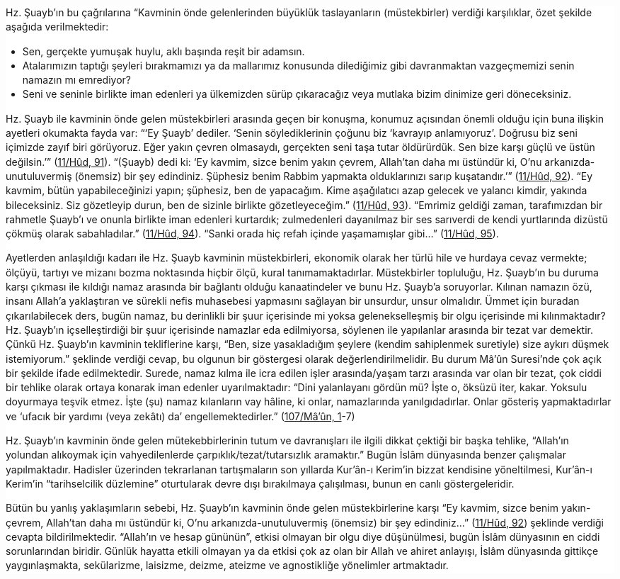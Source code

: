 Hz. Şuayb’ın bu çağrılarına “Kavminin önde gelenlerinden büyüklük taslayanların (müstekbirler) verdiği karşılıklar, özet şekilde aşağıda verilmektedir:

* Sen, gerçekte yumuşak huylu, aklı başında reşit bir adamsın.
* Atalarımızın taptığı şeyleri bırakmamızı ya da mallarımız konusunda dilediğimiz gibi davranmaktan vazgeçmemizi senin namazın mı emrediyor?
* Seni ve seninle birlikte iman edenleri ya ülkemizden sürüp çıkaracağız veya mutlaka bizim dinimize geri döneceksiniz.

Hz. Şuayb ile kavminin önde gelen müstekbirleri arasında geçen bir konuşma, konumuz açısından önemli olduğu için buna ilişkin ayetleri okumakta fayda var: “‘Ey Şuayb’ dediler. ‘Senin söylediklerinin çoğunu biz ‘kavrayıp anlamıyoruz’. Doğrusu biz seni içimizde zayıf biri görüyoruz. Eğer yakın çevren olmasaydı, gerçekten seni taşa tutar öldürürdük. Sen bize karşı güçlü ve üstün değilsin.’” 
(<a href="/Kuran/reader#v=11:91" target=iqra>11/Hûd, 91</a>). “(Şuayb) dedi ki: ‘Ey kavmim, sizce benim yakın çevrem, Allah’tan daha mı üstündür ki, O’nu arkanızda-unutuluvermiş (önemsiz) bir şey edindiniz. Şüphesiz benim Rabbim yapmakta olduklarınızı sarıp kuşatandır.’” 
(<a href="/Kuran/reader#v=11:92" target=iqra>11/Hûd, 92</a>).  “Ey kavmim, bütün yapabileceğinizi yapın; şüphesiz, ben de yapacağım. Kime aşağılatıcı azap gelecek ve yalancı kimdir, yakında bileceksiniz. Siz gözetleyip durun, ben de sizinle birlikte gözetleyeceğim.” 
(<a href="/Kuran/reader#v=11:93" target=iqra>11/Hûd, 93</a>). “Emrimiz geldiği zaman, tarafımızdan bir rahmetle Şuayb’ı ve onunla birlikte iman edenleri kurtardık; zulmedenleri dayanılmaz bir ses sarıverdi de kendi yurtlarında dizüstü çökmüş olarak sabahladılar.” 
(<a href="/Kuran/reader#v=11:94" target=iqra>11/Hûd, 94</a>). “Sanki orada hiç refah içinde yaşamamışlar gibi…” 
(<a href="/Kuran/reader#v=11:95" target=iqra>11/Hûd, 95</a>).

Ayetlerden anlaşıldığı kadarı ile Hz. Şuayb kavminin müstekbirleri, ekonomik olarak her türlü hile ve hurdaya cevaz vermekte; ölçüyü, tartıyı ve mizanı bozma noktasında hiçbir ölçü, kural tanımamaktadırlar. Müstekbirler topluluğu, Hz. Şuayb’ın bu duruma karşı çıkması ile kıldığı namaz arasında bir bağlantı olduğu kanaatindeler ve bunu Hz. Şuayb’a soruyorlar.  Kılınan namazın özü, insanı Allah’a yaklaştıran ve sürekli nefis muhasebesi yapmasını sağlayan bir unsurdur, unsur olmalıdır. Ümmet için buradan çıkarılabilecek ders, bugün namaz, bu derinlikli bir şuur içerisinde mi yoksa gelenekselleşmiş bir olgu içerisinde mi kılınmaktadır? Hz. Şuayb’ın içselleştirdiği bir şuur içerisinde namazlar eda edilmiyorsa, söylenen ile yapılanlar arasında bir tezat var demektir. Çünkü Hz. Şuayb’ın kavminin tekliflerine karşı, “Ben, size yasakladığım şeylere (kendim sahiplenmek suretiyle) size aykırı düşmek istemiyorum.” şeklinde verdiği cevap, bu olgunun bir göstergesi olarak değerlendirilmelidir. Bu durum Mâ’ûn Suresi’nde çok açık bir şekilde ifade edilmektedir. Surede, namaz kılma ile icra edilen işler arasında/yaşam tarzı arasında var olan bir tezat, çok ciddi bir tehlike olarak ortaya konarak iman edenler uyarılmaktadır: “Dini yalanlayanı gördün mü?  İşte o, öksüzü iter, kakar. Yoksulu doyurmaya teşvik etmez. İşte (şu) namaz kılanların vay hâline, ki onlar, namazlarında yanılgıdadırlar. Onlar gösteriş yapmaktadırlar ve ‘ufacık bir yardımı (veya zekâtı) da’ engellemektedirler.” 
(<a href="/Kuran/reader#v=107:1" target=iqra>107/Mâ’ûn, 1</a>-7)

Hz. Şuayb’ın kavminin önde gelen mütekebbirlerinin tutum ve davranışları ile ilgili dikkat çektiği bir başka tehlike, “Allah’ın yolundan alıkoymak için vahyedilenlerde çarpıklık/tezat/tutarsızlık aramaktır.” Bugün İslâm dünyasında benzer çalışmalar yapılmaktadır. Hadisler üzerinden tekrarlanan tartışmaların son yıllarda Kur’ân-ı Kerim’in bizzat kendisine yöneltilmesi, Kur’ân-ı Kerim’in “tarihselcilik düzlemine” oturtularak devre dışı bırakılmaya çalışılması, bunun en canlı göstergeleridir.

Bütün bu yanlış yaklaşımların sebebi, Hz. Şuayb’ın kavminin önde gelen müstekbirlerine karşı “Ey kavmim, sizce benim yakın-çevrem, Allah’tan daha mı üstündür ki, O’nu arkanızda-unutuluvermiş (önemsiz) bir şey edindiniz…” 
(<a href="/Kuran/reader#v=11:92" target=iqra>11/Hûd, 92</a>) şeklinde verdiği cevapta bildirilmektedir. “Allah’ın ve hesap gününün”, etkisi olmayan bir olgu diye düşünülmesi, bugün İslâm dünyasının en ciddi sorunlarından biridir. Günlük hayatta etkili olmayan ya da etkisi çok az olan bir Allah ve ahiret anlayışı, İslâm dünyasında gittikçe yaygınlaşmakta, sekülarizme, laisizme, deizme, ateizme ve agnostikliğe yönelimler artmaktadır.
